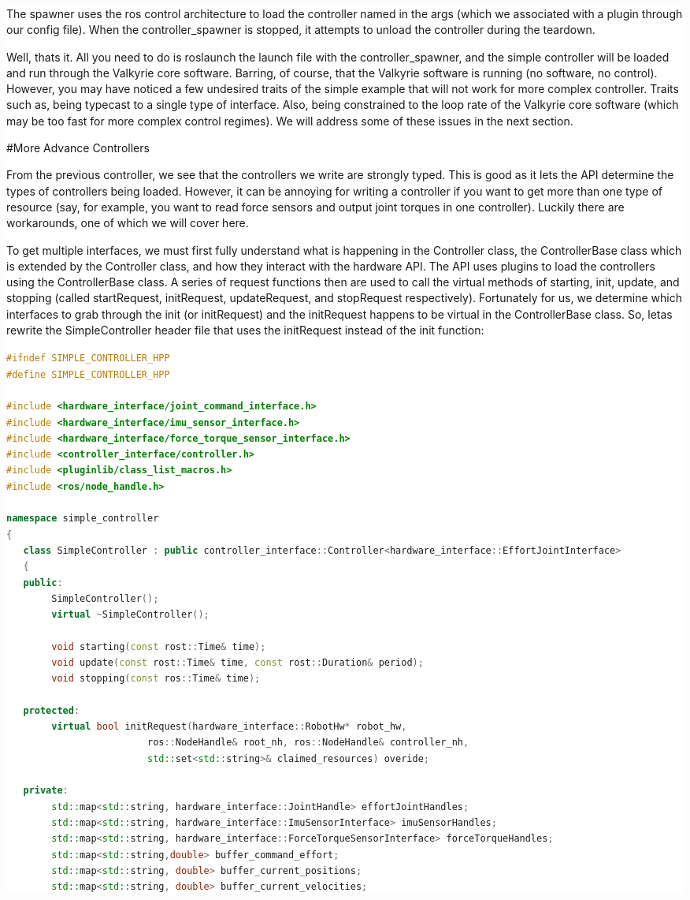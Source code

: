 ```xml
```
The spawner uses the ros control architecture to load the controller named in the args (which we associated with a plugin through our config file). When the controller_spawner is stopped, it attempts to unload the controller during the teardown.

Well, thats it. All you need to do is roslaunch the launch file with the controller_spawner, and the simple controller will be loaded and run through the Valkyrie core software. Barring, of course, that the Valkyrie software is running (no software, no control). However, you may have noticed a few undesired traits of the simple example that will not work for more complex controller. Traits such as, being typecast to a single type of interface. Also, being constrained to the loop rate of the Valkyrie core software (which may be too fast for more complex control regimes). We will address some of these issues in the next section.

#More Advance Controllers

From the previous controller, we see that the controllers we write are strongly typed. This is good as it lets the API determine the types of controllers being loaded. However, it can be annoying for writing a controller if you want to get more than one type of resource (say, for example, you want to read force sensors and output joint torques in one controller). Luckily there are workarounds, one of which we will cover here.

To get multiple interfaces, we must first fully understand what is happening in the Controller class, the ControllerBase class which is extended by the Controller class, and how they interact with the hardware API. The API uses plugins to load the controllers using the ControllerBase class. A series of request functions then are used to call the virtual methods of starting, init, update, and stopping (called startRequest, initRequest, updateRequest, and stopRequest respectively).  Fortunately for us, we determine which interfaces to grab through the init (or initRequest) and the initRequest happens to be virtual in the ControllerBase class. So, letas rewrite the SimpleController header file that uses the initRequest instead of the init function:
```c++
#ifndef SIMPLE_CONTROLLER_HPP
#define SIMPLE_CONTROLLER_HPP

#include <hardware_interface/joint_command_interface.h>
#include <hardware_interface/imu_sensor_interface.h>
#include <hardware_interface/force_torque_sensor_interface.h>
#include <controller_interface/controller.h>
#include <pluginlib/class_list_macros.h>
#include <ros/node_handle.h>

namespace simple_controller
{
   class SimpleController : public controller_interface::Controller<hardware_interface::EffortJointInterface>
   {
   public:
        SimpleController();
        virtual ~SimpleController();

        void starting(const rost::Time& time);
        void update(const rost::Time& time, const rost::Duration& period);
        void stopping(const ros::Time& time);
   
   protected:        
        virtual bool initRequest(hardware_interface::RobotHw* robot_hw, 
                         ros::NodeHandle& root_nh, ros::NodeHandle& controller_nh, 
                         std::set<std::string>& claimed_resources) overide;

   private:
        std::map<std::string, hardware_interface::JointHandle> effortJointHandles;
        std::map<std::string, hardware_interface::ImuSensorInterface> imuSensorHandles;
        std::map<std::string, hardware_interface::ForceTorqueSensorInterface> forceTorqueHandles;
        std::map<std::string,double> buffer_command_effort;
        std::map<std::string, double> buffer_current_positions;
        std::map<std::string, double> buffer_current_velocities;
```
